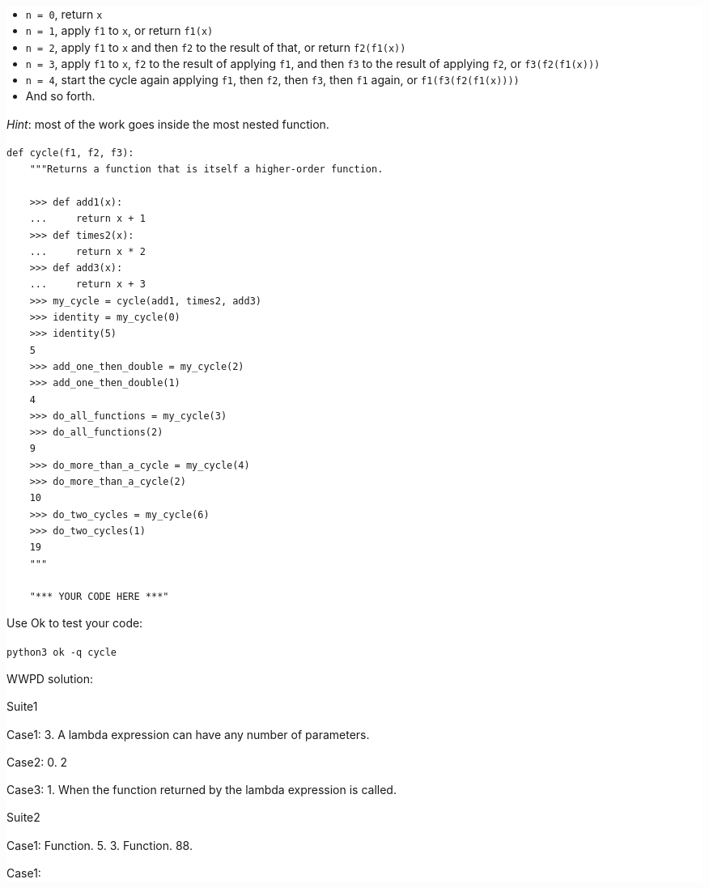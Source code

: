 - `n = 0`, return `x`
- `n = 1`, apply `f1` to `x`, or return `f1(x)`
- `n = 2`, apply `f1` to `x` and then `f2` to the result of that, or return `f2(f1(x))`
- `n = 3`, apply `f1` to `x`, `f2` to the result of applying `f1`, and then `f3` to the result of applying `f2`, or `f3(f2(f1(x)))`
- `n = 4`, start the cycle again applying `f1`, then `f2`, then `f3`, then `f1` again, or `f1(f3(f2(f1(x))))`
- And so forth.

*Hint*: most of the work goes inside the most nested function.

```
def cycle(f1, f2, f3):
    """Returns a function that is itself a higher-order function.

    >>> def add1(x):
    ...     return x + 1
    >>> def times2(x):
    ...     return x * 2
    >>> def add3(x):
    ...     return x + 3
    >>> my_cycle = cycle(add1, times2, add3)
    >>> identity = my_cycle(0)
    >>> identity(5)
    5
    >>> add_one_then_double = my_cycle(2)
    >>> add_one_then_double(1)
    4
    >>> do_all_functions = my_cycle(3)
    >>> do_all_functions(2)
    9
    >>> do_more_than_a_cycle = my_cycle(4)
    >>> do_more_than_a_cycle(2)
    10
    >>> do_two_cycles = my_cycle(6)
    >>> do_two_cycles(1)
    19
    """

    "*** YOUR CODE HERE ***"
```

Use Ok to test your code:

```
python3 ok -q cycle
```



WWPD solution:

Suite1

Case1:  3. A lambda expression can have any number of parameters.

Case2:  0. 2

Case3:  1. When the function returned by the lambda expression is called.

Suite2

Case1:  Function.  5.  3.  Function.  88.  

Case1: 